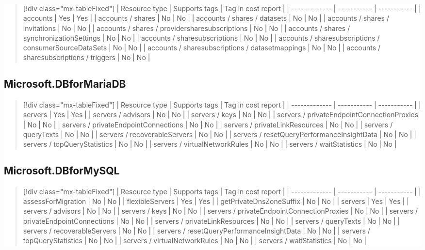 > [!div class="mx-tableFixed"]
> | Resource type | Supports tags | Tag in cost report |
> | ------------- | ----------- | ----------- |
> | accounts | Yes | Yes |
> | accounts / shares | No | No |
> | accounts / shares / datasets | No | No |
> | accounts / shares / invitations | No | No |
> | accounts / shares / providersharesubscriptions | No | No |
> | accounts / shares / synchronizationSettings | No | No |
> | accounts / sharesubscriptions | No | No |
> | accounts / sharesubscriptions / consumerSourceDataSets | No | No |
> | accounts / sharesubscriptions / datasetmappings | No | No |
> | accounts / sharesubscriptions / triggers | No | No |

## Microsoft.DBforMariaDB

> [!div class="mx-tableFixed"]
> | Resource type | Supports tags | Tag in cost report |
> | ------------- | ----------- | ----------- |
> | servers | Yes | Yes |
> | servers / advisors | No | No |
> | servers / keys | No | No |
> | servers / privateEndpointConnectionProxies | No | No |
> | servers / privateEndpointConnections | No | No |
> | servers / privateLinkResources | No | No |
> | servers / queryTexts | No | No |
> | servers / recoverableServers | No | No |
> | servers / resetQueryPerformanceInsightData | No | No |
> | servers / topQueryStatistics | No | No |
> | servers / virtualNetworkRules | No | No |
> | servers / waitStatistics | No | No |

## Microsoft.DBforMySQL

> [!div class="mx-tableFixed"]
> | Resource type | Supports tags | Tag in cost report |
> | ------------- | ----------- | ----------- |
> | assessForMigration | No | No |
> | flexibleServers | Yes | Yes |
> | getPrivateDnsZoneSuffix | No | No |
> | servers | Yes | Yes |
> | servers / advisors | No | No |
> | servers / keys | No | No |
> | servers / privateEndpointConnectionProxies | No | No |
> | servers / privateEndpointConnections | No | No |
> | servers / privateLinkResources | No | No |
> | servers / queryTexts | No | No |
> | servers / recoverableServers | No | No |
> | servers / resetQueryPerformanceInsightData | No | No |
> | servers / topQueryStatistics | No | No |
> | servers / virtualNetworkRules | No | No |
> | servers / waitStatistics | No | No |
